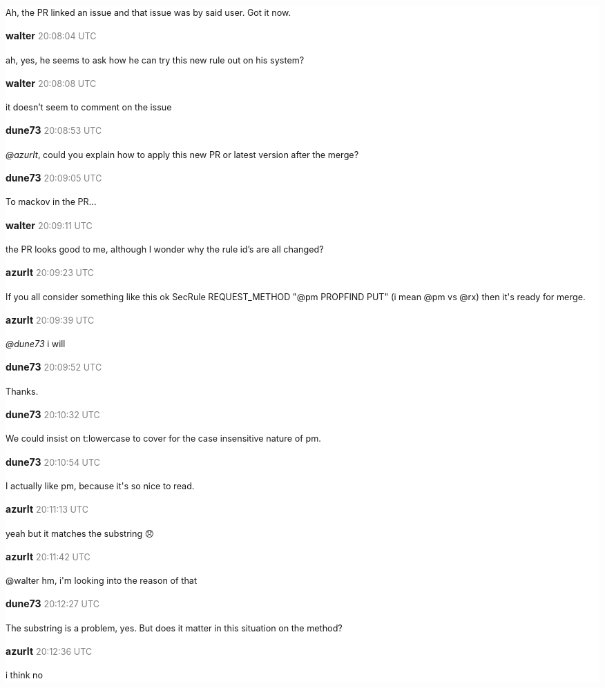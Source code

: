 <span style="font-size: 90%;">Ah, the PR linked an issue and that issue was by said user. Got it now.</span>

**walter** <span style="color: grey; font-size: 90%;">20:08:04 UTC</span>

<span style="font-size: 90%;">ah, yes, he seems to ask how he can try this new rule out on his system?</span>

**walter** <span style="color: grey; font-size: 90%;">20:08:08 UTC</span>

<span style="font-size: 90%;">it doesn’t seem to comment on the issue</span>

**dune73** <span style="color: grey; font-size: 90%;">20:08:53 UTC</span>

<span style="font-size: 90%;">_@azurIt_, could you explain how to apply this new PR or latest version after the merge?</span>

**dune73** <span style="color: grey; font-size: 90%;">20:09:05 UTC</span>

<span style="font-size: 90%;">To mackov in the PR...</span>

**walter** <span style="color: grey; font-size: 90%;">20:09:11 UTC</span>

<span style="font-size: 90%;">the PR looks good to me, although I wonder why the rule id’s are all changed?</span>

**azurIt** <span style="color: grey; font-size: 90%;">20:09:23 UTC</span>

<span style="font-size: 90%;">If you all consider something like this ok SecRule REQUEST_METHOD "@pm PROPFIND PUT"  (i mean @pm vs @rx) then it's ready for merge.</span>

**azurIt** <span style="color: grey; font-size: 90%;">20:09:39 UTC</span>

<span style="font-size: 90%;">_@dune73_ i will</span>

**dune73** <span style="color: grey; font-size: 90%;">20:09:52 UTC</span>

<span style="font-size: 90%;">Thanks.</span>

**dune73** <span style="color: grey; font-size: 90%;">20:10:32 UTC</span>

<span style="font-size: 90%;">We could insist on t:lowercase to cover for the case insensitive nature of pm.</span>

**dune73** <span style="color: grey; font-size: 90%;">20:10:54 UTC</span>

<span style="font-size: 90%;">I actually like pm, because it's so nice to read.</span>

**azurIt** <span style="color: grey; font-size: 90%;">20:11:13 UTC</span>

<span style="font-size: 90%;">yeah but it matches the substring :disappointed:</span>

**azurIt** <span style="color: grey; font-size: 90%;">20:11:42 UTC</span>

<span style="font-size: 90%;">@walter hm, i'm looking into the reason of that</span>

**dune73** <span style="color: grey; font-size: 90%;">20:12:27 UTC</span>

<span style="font-size: 90%;">The substring is a problem, yes. But does it matter in this situation on the method?</span>

**azurIt** <span style="color: grey; font-size: 90%;">20:12:36 UTC</span>

<span style="font-size: 90%;">i think no</span>
